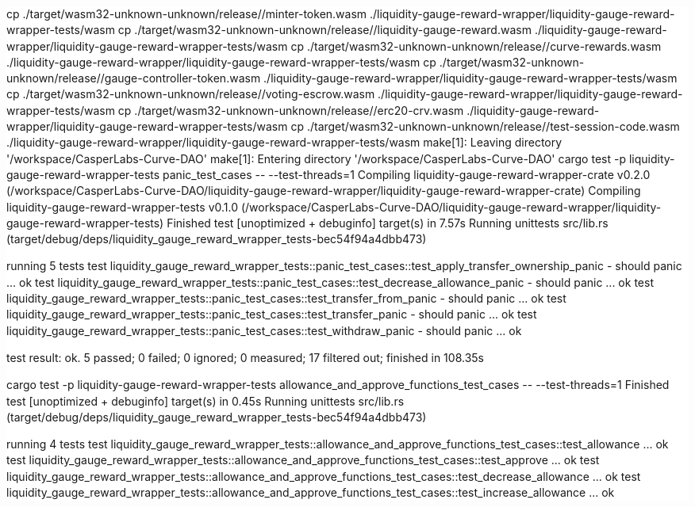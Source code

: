 cp ./target/wasm32-unknown-unknown/release//minter-token.wasm ./liquidity-gauge-reward-wrapper/liquidity-gauge-reward-wrapper-tests/wasm
cp ./target/wasm32-unknown-unknown/release//liquidity-gauge-reward.wasm ./liquidity-gauge-reward-wrapper/liquidity-gauge-reward-wrapper-tests/wasm
cp ./target/wasm32-unknown-unknown/release//curve-rewards.wasm ./liquidity-gauge-reward-wrapper/liquidity-gauge-reward-wrapper-tests/wasm
cp ./target/wasm32-unknown-unknown/release//gauge-controller-token.wasm ./liquidity-gauge-reward-wrapper/liquidity-gauge-reward-wrapper-tests/wasm
cp ./target/wasm32-unknown-unknown/release//voting-escrow.wasm ./liquidity-gauge-reward-wrapper/liquidity-gauge-reward-wrapper-tests/wasm
cp ./target/wasm32-unknown-unknown/release//erc20-crv.wasm ./liquidity-gauge-reward-wrapper/liquidity-gauge-reward-wrapper-tests/wasm
cp ./target/wasm32-unknown-unknown/release//test-session-code.wasm ./liquidity-gauge-reward-wrapper/liquidity-gauge-reward-wrapper-tests/wasm
make[1]: Leaving directory '/workspace/CasperLabs-Curve-DAO'
make[1]: Entering directory '/workspace/CasperLabs-Curve-DAO'
cargo test -p liquidity-gauge-reward-wrapper-tests panic_test_cases -- --test-threads=1
   Compiling liquidity-gauge-reward-wrapper-crate v0.2.0 (/workspace/CasperLabs-Curve-DAO/liquidity-gauge-reward-wrapper/liquidity-gauge-reward-wrapper-crate)
   Compiling liquidity-gauge-reward-wrapper-tests v0.1.0 (/workspace/CasperLabs-Curve-DAO/liquidity-gauge-reward-wrapper/liquidity-gauge-reward-wrapper-tests)
    Finished test [unoptimized + debuginfo] target(s) in 7.57s
     Running unittests src/lib.rs (target/debug/deps/liquidity_gauge_reward_wrapper_tests-bec54f94a4dbb473)

running 5 tests
test liquidity_gauge_reward_wrapper_tests::panic_test_cases::test_apply_transfer_ownership_panic - should panic ... ok
test liquidity_gauge_reward_wrapper_tests::panic_test_cases::test_decrease_allowance_panic - should panic ... ok
test liquidity_gauge_reward_wrapper_tests::panic_test_cases::test_transfer_from_panic - should panic ... ok
test liquidity_gauge_reward_wrapper_tests::panic_test_cases::test_transfer_panic - should panic ... ok
test liquidity_gauge_reward_wrapper_tests::panic_test_cases::test_withdraw_panic - should panic ... ok

test result: ok. 5 passed; 0 failed; 0 ignored; 0 measured; 17 filtered out; finished in 108.35s

cargo test -p liquidity-gauge-reward-wrapper-tests allowance_and_approve_functions_test_cases -- --test-threads=1
    Finished test [unoptimized + debuginfo] target(s) in 0.45s
     Running unittests src/lib.rs (target/debug/deps/liquidity_gauge_reward_wrapper_tests-bec54f94a4dbb473)

running 4 tests
test liquidity_gauge_reward_wrapper_tests::allowance_and_approve_functions_test_cases::test_allowance ... ok
test liquidity_gauge_reward_wrapper_tests::allowance_and_approve_functions_test_cases::test_approve ... ok
test liquidity_gauge_reward_wrapper_tests::allowance_and_approve_functions_test_cases::test_decrease_allowance ... ok
test liquidity_gauge_reward_wrapper_tests::allowance_and_approve_functions_test_cases::test_increase_allowance ... ok
